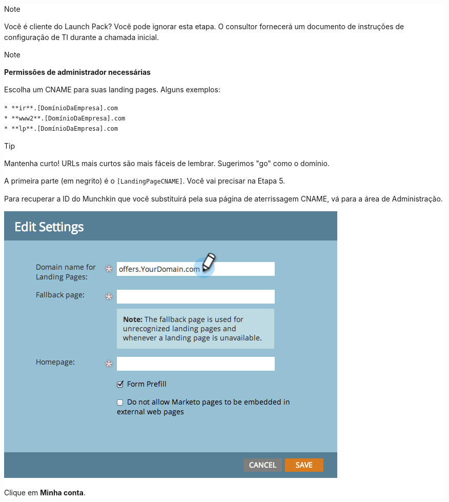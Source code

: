 >[!NOTE]
>
>Você é cliente do Launch Pack? Você pode ignorar esta etapa. O consultor fornecerá um documento de instruções de configuração de TI durante a chamada inicial.

>[!NOTE]
>
>**Permissões de administrador necessárias**

Escolha um CNAME para suas landing pages. Alguns exemplos:

    * **ir**.[DomínioDaEmpresa].com
    * **www2**.[DomínioDaEmpresa].com
    * **lp**.[DomínioDaEmpresa].com

>[!TIP]
>
>Mantenha curto! URLs mais curtos são mais fáceis de lembrar. Sugerimos &quot;go&quot; como o domínio.

A primeira parte (em negrito) é o `[LandingPageCNAME]`. Você vai precisar na Etapa 5.

Para recuperar a ID do Munchkin que você substituirá pela sua página de aterrissagem CNAME, vá para a área de Administração.

![](assets/setup-steps-9.png)

Clique em **Minha conta**.
